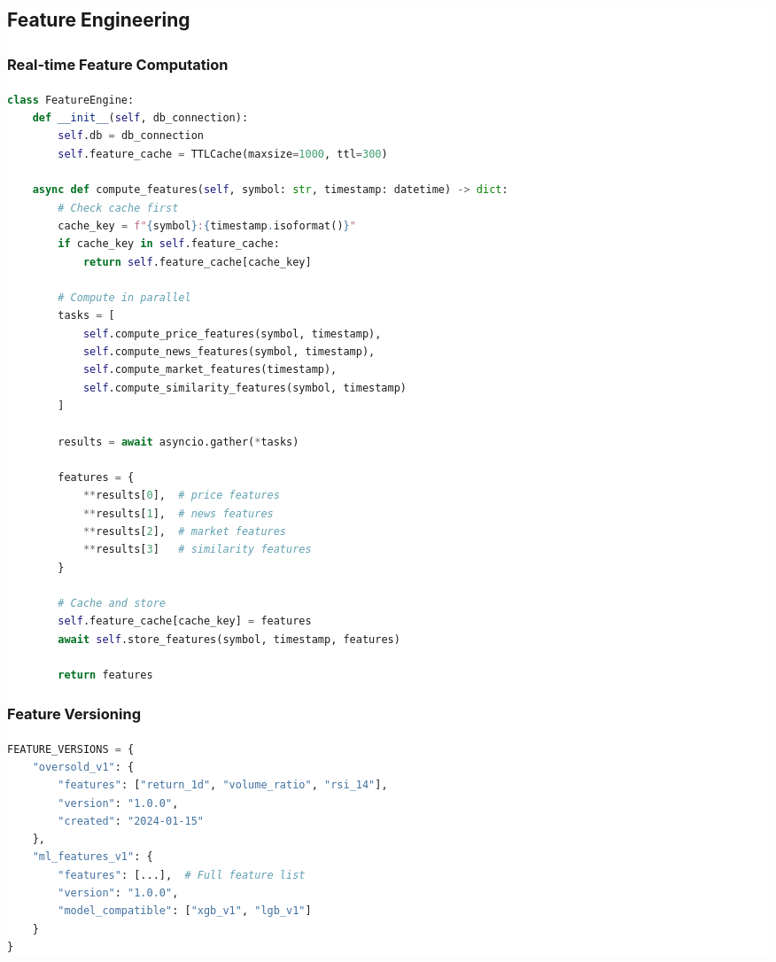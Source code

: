 ## Feature Engineering

### Real-time Feature Computation
```python
class FeatureEngine:
    def __init__(self, db_connection):
        self.db = db_connection
        self.feature_cache = TTLCache(maxsize=1000, ttl=300)
        
    async def compute_features(self, symbol: str, timestamp: datetime) -> dict:
        # Check cache first
        cache_key = f"{symbol}:{timestamp.isoformat()}"
        if cache_key in self.feature_cache:
            return self.feature_cache[cache_key]
        
        # Compute in parallel
        tasks = [
            self.compute_price_features(symbol, timestamp),
            self.compute_news_features(symbol, timestamp),
            self.compute_market_features(timestamp),
            self.compute_similarity_features(symbol, timestamp)
        ]
        
        results = await asyncio.gather(*tasks)
        
        features = {
            **results[0],  # price features
            **results[1],  # news features
            **results[2],  # market features
            **results[3]   # similarity features
        }
        
        # Cache and store
        self.feature_cache[cache_key] = features
        await self.store_features(symbol, timestamp, features)
        
        return features
```

### Feature Versioning
```python
FEATURE_VERSIONS = {
    "oversold_v1": {
        "features": ["return_1d", "volume_ratio", "rsi_14"],
        "version": "1.0.0",
        "created": "2024-01-15"
    },
    "ml_features_v1": {
        "features": [...],  # Full feature list
        "version": "1.0.0",
        "model_compatible": ["xgb_v1", "lgb_v1"]
    }
}
```
